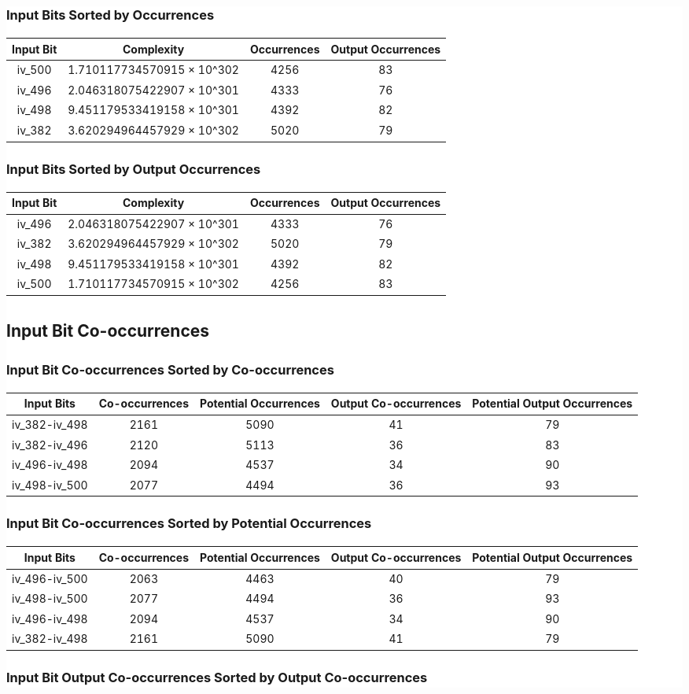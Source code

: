 ### Input Bits Sorted by Occurrences

| Input Bit | Complexity | Occurrences | Output Occurrences |
|:---------:|:----------:|:-----------:|:------------------:|
| iv_500 | 1.710117734570915 × 10^302 | 4256 | 83 |
| iv_496 | 2.046318075422907 × 10^301 | 4333 | 76 |
| iv_498 | 9.451179533419158 × 10^301 | 4392 | 82 |
| iv_382 | 3.620294964457929 × 10^302 | 5020 | 79 |

### Input Bits Sorted by Output Occurrences

| Input Bit | Complexity | Occurrences | Output Occurrences |
|:---------:|:----------:|:-----------:|:------------------:|
| iv_496 | 2.046318075422907 × 10^301 | 4333 | 76 |
| iv_382 | 3.620294964457929 × 10^302 | 5020 | 79 |
| iv_498 | 9.451179533419158 × 10^301 | 4392 | 82 |
| iv_500 | 1.710117734570915 × 10^302 | 4256 | 83 |

## Input Bit Co-occurrences

### Input Bit Co-occurrences Sorted by Co-occurrences

| Input Bits | Co-occurrences | Potential Occurrences | Output Co-occurrences | Potential Output Occurrences |
|:----------:|:--------------:|:---------------------:|:---------------------:|:----------------------------:|
| iv_382-iv_498 | 2161 | 5090 | 41 | 79 |
| iv_382-iv_496 | 2120 | 5113 | 36 | 83 |
| iv_496-iv_498 | 2094 | 4537 | 34 | 90 |
| iv_498-iv_500 | 2077 | 4494 | 36 | 93 |

### Input Bit Co-occurrences Sorted by Potential Occurrences

| Input Bits | Co-occurrences | Potential Occurrences | Output Co-occurrences | Potential Output Occurrences |
|:----------:|:--------------:|:---------------------:|:---------------------:|:----------------------------:|
| iv_496-iv_500 | 2063 | 4463 | 40 | 79 |
| iv_498-iv_500 | 2077 | 4494 | 36 | 93 |
| iv_496-iv_498 | 2094 | 4537 | 34 | 90 |
| iv_382-iv_498 | 2161 | 5090 | 41 | 79 |

### Input Bit Output Co-occurrences Sorted by Output Co-occurrences
